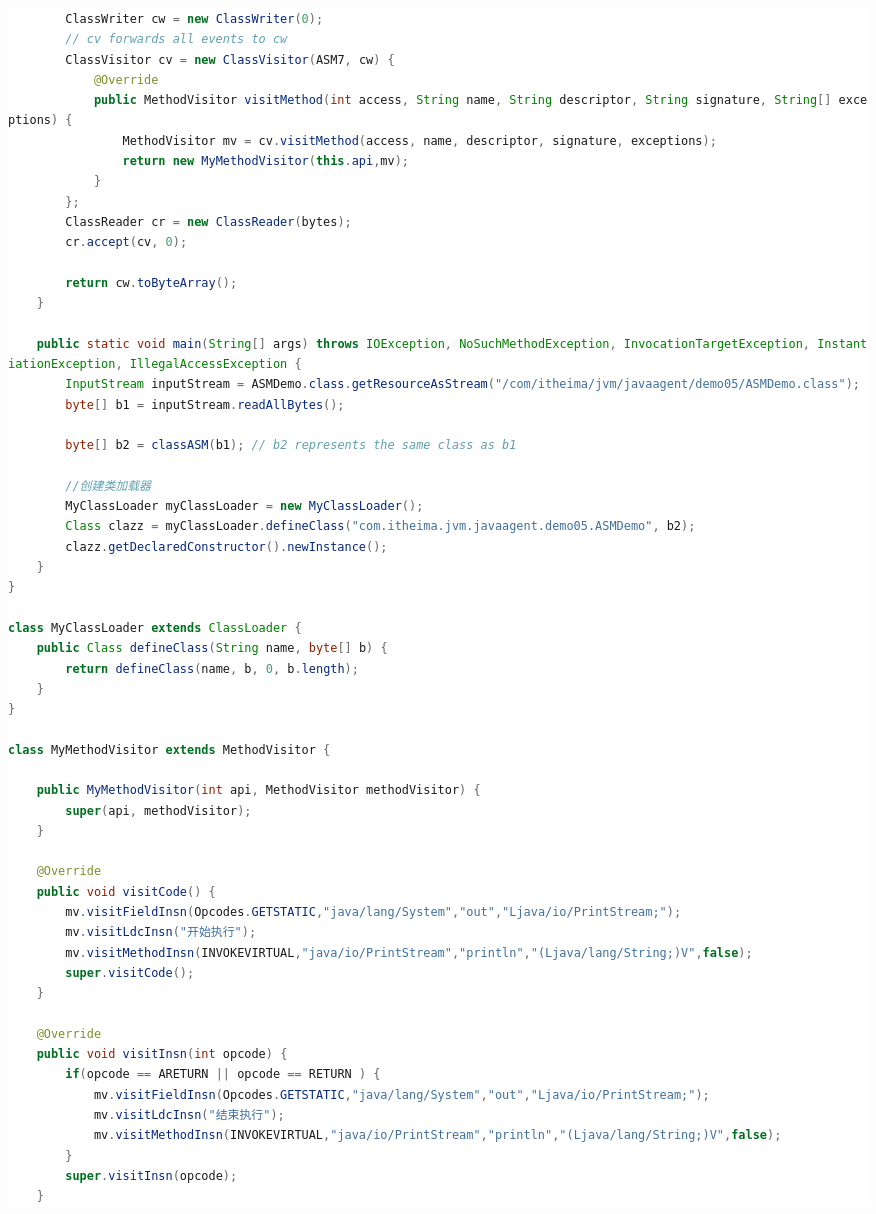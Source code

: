```Java
        ClassWriter cw = new ClassWriter(0);
        // cv forwards all events to cw
        ClassVisitor cv = new ClassVisitor(ASM7, cw) {
            @Override
            public MethodVisitor visitMethod(int access, String name, String descriptor, String signature, String[] exceptions) {
                MethodVisitor mv = cv.visitMethod(access, name, descriptor, signature, exceptions);
                return new MyMethodVisitor(this.api,mv);
            }
        };
        ClassReader cr = new ClassReader(bytes);
        cr.accept(cv, 0);

        return cw.toByteArray();
    }

    public static void main(String[] args) throws IOException, NoSuchMethodException, InvocationTargetException, InstantiationException, IllegalAccessException {
        InputStream inputStream = ASMDemo.class.getResourceAsStream("/com/itheima/jvm/javaagent/demo05/ASMDemo.class");
        byte[] b1 = inputStream.readAllBytes();

        byte[] b2 = classASM(b1); // b2 represents the same class as b1

        //创建类加载器
        MyClassLoader myClassLoader = new MyClassLoader();
        Class clazz = myClassLoader.defineClass("com.itheima.jvm.javaagent.demo05.ASMDemo", b2);
        clazz.getDeclaredConstructor().newInstance();
    }
}

class MyClassLoader extends ClassLoader {
    public Class defineClass(String name, byte[] b) {
        return defineClass(name, b, 0, b.length);
    }
}

class MyMethodVisitor extends MethodVisitor {

    public MyMethodVisitor(int api, MethodVisitor methodVisitor) {
        super(api, methodVisitor);
    }

    @Override
    public void visitCode() {
        mv.visitFieldInsn(Opcodes.GETSTATIC,"java/lang/System","out","Ljava/io/PrintStream;");
        mv.visitLdcInsn("开始执行");
        mv.visitMethodInsn(INVOKEVIRTUAL,"java/io/PrintStream","println","(Ljava/lang/String;)V",false);
        super.visitCode();
    }

    @Override
    public void visitInsn(int opcode) {
        if(opcode == ARETURN || opcode == RETURN ) {
            mv.visitFieldInsn(Opcodes.GETSTATIC,"java/lang/System","out","Ljava/io/PrintStream;");
            mv.visitLdcInsn("结束执行");
            mv.visitMethodInsn(INVOKEVIRTUAL,"java/io/PrintStream","println","(Ljava/lang/String;)V",false);
        }
        super.visitInsn(opcode);
    }

```